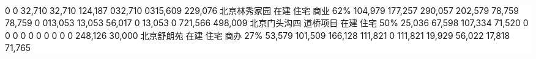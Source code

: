0
0
32,710
32,710
124,187
032,710
0315,609
229,076
北京林秀家园
在建
住宅
商业
62%
104,979
177,257
290,057
202,579
78,759
78,759
0
013,053
13,053
56,017
0
13,053
0
721,566
498,009
北京门头沟四
道桥项目
在建
住宅
50%
25,036
67,598
107,334
71,520
0
0
0
0
0
0
0
0
0
0
248,126
30,000
北京舒朗苑
在建
住宅
商办
27%
53,579
101,509
166,128
111,821
0
111,821
19,929
56,022
17,818
71,765